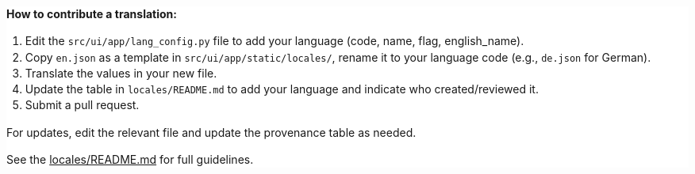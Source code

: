 **How to contribute a translation:**

1. Edit the `src/ui/app/lang_config.py` file to add your language (code, name, flag, english_name).
2. Copy `en.json` as a template in `src/ui/app/static/locales/`, rename it to your language code (e.g., `de.json` for German).
3. Translate the values in your new file.
4. Update the table in `locales/README.md` to add your language and indicate who created/reviewed it.
5. Submit a pull request.

For updates, edit the relevant file and update the provenance table as needed.

See the [locales/README.md](https://github.com/bunkerity/bunkerweb/raw/v1.6.5-rc1/src/ui/app/static/locales/README.md) for full guidelines.

